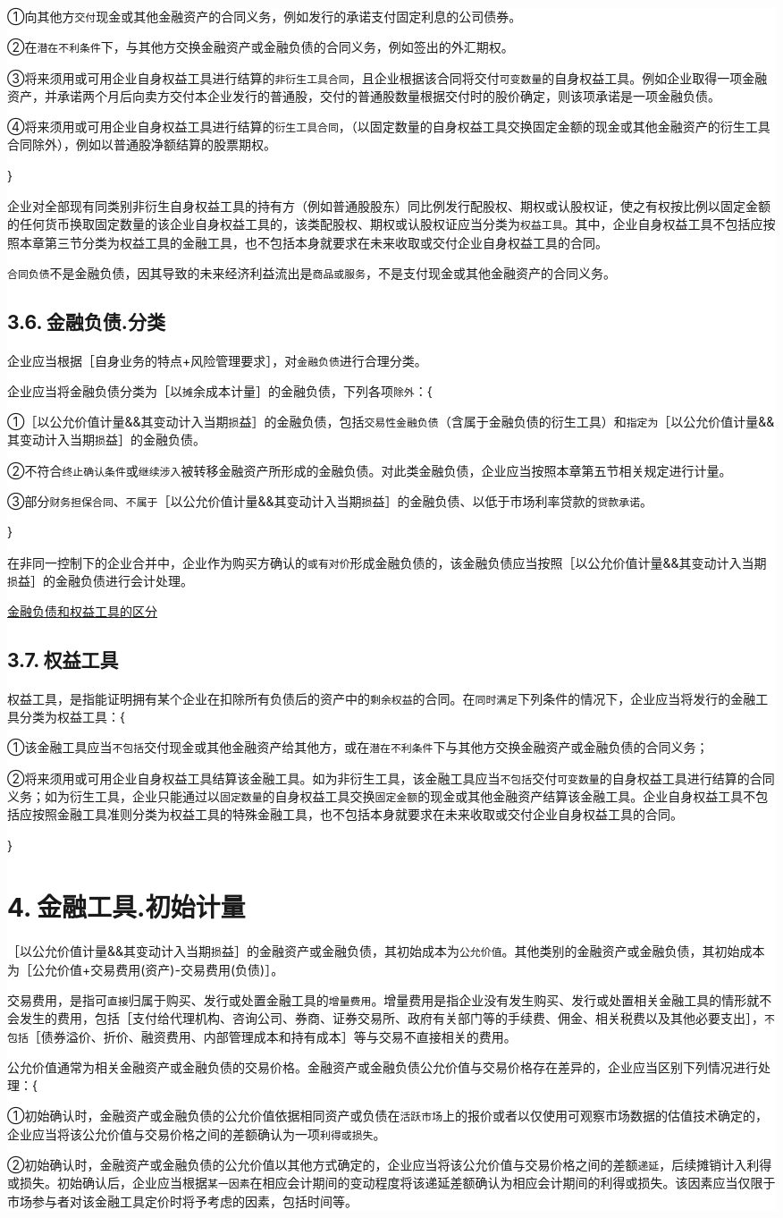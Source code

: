①向其他方`交付`现金或其他金融资产的合同义务，例如发行的承诺支付固定利息的公司债券。

②在`潜在不利条件`下，与其他方交换金融资产或金融负债的合同义务，例如签出的外汇期权。

③将来须用或可用企业自身权益工具进行结算的`非衍生工具合同`，且企业根据该合同将交付`可变数量`的自身权益工具。例如企业取得一项金融资产，并承诺两个月后向卖方交付本企业发行的普通股，交付的普通股数量根据交付时的股价确定，则该项承诺是一项金融负债。

④将来须用或可用企业自身权益工具进行结算的`衍生工具合同`，（以固定数量的自身权益工具交换固定金额的现金或其他金融资产的衍生工具合同除外），例如以普通股净额结算的股票期权。

}

企业对全部现有同类别非衍生自身权益工具的持有方（例如普通股股东）同比例发行配股权、期权或认股权证，使之有权按比例以固定金额的任何货币换取固定数量的该企业自身权益工具的，该类配股权、期权或认股权证应当分类为`权益工具`。其中，企业自身权益工具不包括应按照本章第三节分类为权益工具的金融工具，也不包括本身就要求在未来收取或交付企业自身权益工具的合同。

`合同负债`不是金融负债，因其导致的未来经济利益流出是`商品或服务`，不是支付现金或其他金融资产的合同义务。

## 3.6. 金融负债.分类

企业应当根据［自身业务的特点+风险管理要求］，对`金融负债`进行合理分类。

企业应当将金融负债分类为［以`摊`余成本计量］的金融负债，下列各项`除外`：{

①［以公允价值计量&&其变动计入当期`损`益］的金融负债，包括`交易性金融负债`（含属于金融负债的衍生工具）和`指定为`［以公允价值计量&&其变动计入当期`损`益］的金融负债。

②不符合`终止确认条件`或`继续涉入`被转移金融资产所形成的金融负债。对此类金融负债，企业应当按照本章第五节相关规定进行计量。

③部分`财务担保合同`、`不属于`［以公允价值计量&&其变动计入当期`损`益］的金融负债、以低于市场利率贷款的`贷款承诺`。

}

在非同一控制下的企业合并中，企业作为购买方确认的`或有对价`形成金融负债的，该金融负债应当按照［以公允价值计量&&其变动计入当期`损`益］的金融负债进行会计处理。

[金融负债和权益工具的区分](../../../../CPA6in1/CPA6in1/1会计/金融工具.金融负债和权益工具的区分.md)

## 3.7. 权益工具

权益工具，是指能证明拥有某个企业在扣除所有负债后的资产中的`剩余权益`的合同。在`同时满足`下列条件的情况下，企业应当将发行的金融工具分类为权益工具：{

①该金融工具应当`不包括`交付现金或其他金融资产给其他方，或在`潜在不利条件`下与其他方交换金融资产或金融负债的合同义务；

②将来须用或可用企业自身权益工具结算该金融工具。如为非衍生工具，该金融工具应当`不包括`交付`可变数量`的自身权益工具进行结算的合同义务；如为衍生工具，企业只能通过以`固定数量`的自身权益工具交换`固定金额`的现金或其他金融资产结算该金融工具。企业自身权益工具不包括应按照金融工具准则分类为权益工具的特殊金融工具，也不包括本身就要求在未来收取或交付企业自身权益工具的合同。

}

# 4. 金融工具.初始计量

［以公允价值计量&&其变动计入当期`损`益］的金融资产或金融负债，其初始成本为`公允价值`。其他类别的金融资产或金融负债，其初始成本为［公允价值+交易费用(资产)-交易费用(负债)］。

交易费用，是指可`直接`归属于购买、发行或处置金融工具的`增量费用`。增量费用是指企业没有发生购买、发行或处置相关金融工具的情形就不会发生的费用，包括［支付给代理机构、咨询公司、券商、证券交易所、政府有关部门等的手续费、佣金、相关税费以及其他必要支出］，`不包括`［债券溢价、折价、融资费用、内部管理成本和持有成本］等与交易不直接相关的费用。

公允价值通常为相关金融资产或金融负债的交易价格。金融资产或金融负债公允价值与交易价格存在差异的，企业应当区别下列情况进行处理：{

①初始确认时，金融资产或金融负债的公允价值依据相同资产或负债在`活跃市场`上的报价或者以仅使用可观察市场数据的估值技术确定的，企业应当将该公允价值与交易价格之间的差额确认为一项`利得或损失`。

②初始确认时，金融资产或金融负债的公允价值以其他方式确定的，企业应当将该公允价值与交易价格之间的差额`递延`，后续摊销计入利得或损失。初始确认后，企业应当根据`某一因素`在相应会计期间的变动程度将该递延差额确认为相应会计期间的利得或损失。该因素应当仅限于市场参与者对该金融工具定价时将予考虑的因素，包括时间等。
